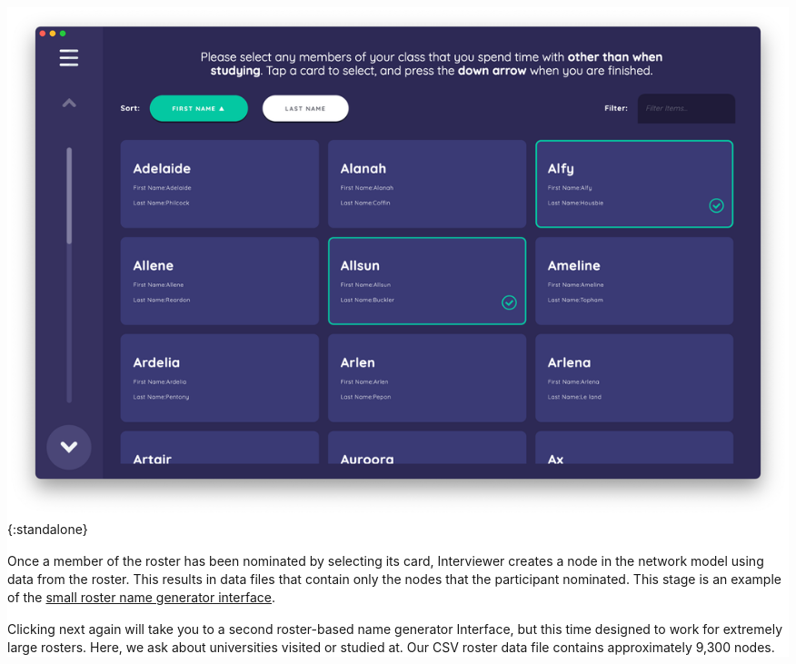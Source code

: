 ![The Small Roster Name Generator](/assets/img/sample-protocol/small-roster.png){:standalone}

Once a member of the roster has been nominated by selecting its card, Interviewer creates a node in the network model using data from the roster. This results in data files that contain only the nodes that the participant nominated. This stage is an example of the [small roster name generator interface](../_interface-documentation/small-roster-name-generator.md).

Clicking next again will take you to a second roster-based name generator Interface, but this time designed to work for extremely large rosters. Here, we ask about universities visited or studied at. Our CSV roster data file contains approximately 9,300 nodes.
